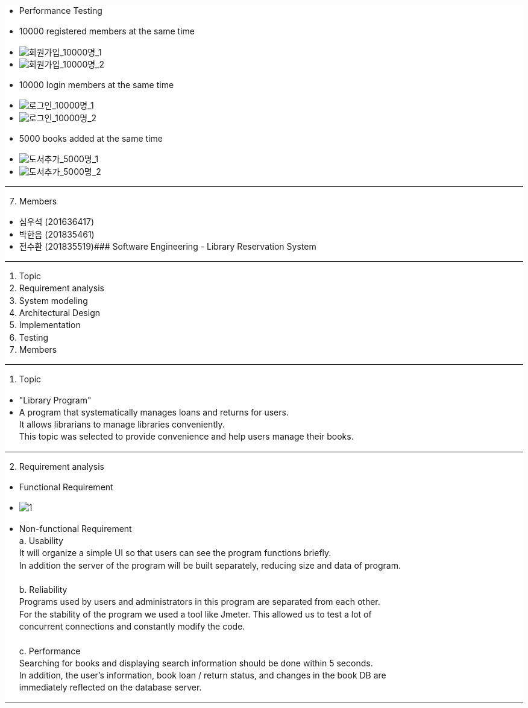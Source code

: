 * Performance Testing
* 10000 registered members at the same time
* <img width="894" alt="회원가입_10000명_1" src="https://user-images.githubusercontent.com/67234937/121792218-2322a600-cc2d-11eb-8ab8-21bf9c173c18.png">
* <img width="960" alt="회원가입_10000명_2" src="https://user-images.githubusercontent.com/67234937/121792219-287ff080-cc2d-11eb-8612-85db3894f691.png">

* 10000 login members at the same time
* <img width="893" alt="로그인_10000명_1" src="https://user-images.githubusercontent.com/67234937/121792235-5402db00-cc2d-11eb-868a-9ebe7cd8f129.png">
* <img width="894" alt="로그인_10000명_2" src="https://user-images.githubusercontent.com/67234937/121792234-4f3e2700-cc2d-11eb-8b50-bce098b0a3fd.png">

* 5000 books added at the same time
* <img width="894" alt="도서추가_5000명_1" src="https://user-images.githubusercontent.com/67234937/121792243-6aa93200-cc2d-11eb-9e86-b8a37bd07790.png">
* <img width="893" alt="도서추가_5000명_2" src="https://user-images.githubusercontent.com/67234937/121792241-654be780-cc2d-11eb-9260-ab94042ac952.png">

***
7. Members
* 심우석 (201636417)
* 박한음 (201835461)
* 전수환 (201835519)### Software Engineering - Library Reservation System
***

1. Topic
2. Requirement analysis
3. System modeling
4. Architectural Design
5. Implementation
6. Testing
7. Members
***

1. Topic
* "Library Program"
* A program that systematically manages loans and returns for users. <br>
It allows librarians to manage libraries conveniently.<br>
This topic was selected to provide convenience and help users manage their books.
***

2. Requirement analysis
* Functional Requirement
* ![1](https://user-images.githubusercontent.com/67234937/121791889-ba85fa00-cc29-11eb-819d-6e25c288dde0.jpg)

* Non-functional Requirement
<br> a. Usability
<br> It will organize a simple UI so that users can see the program functions briefly. 
<br> In addition the server of the program will be built separately, reducing size and data of program.
<br><br> b. Reliability
<br> Programs used by users and administrators in this program are separated from each other.
<br> For the stability of the program we used a tool like Jmeter. This allowed us to test a lot of   
concurrent connections and constantly modify the code.
<br><br> c. Performance
<br> Searching for books and displaying search information should be done within 5 seconds. 
<br> In addition, the user’s information, book loan / return status, and changes in the book DB are   
immediately reflected on the database server.
***
